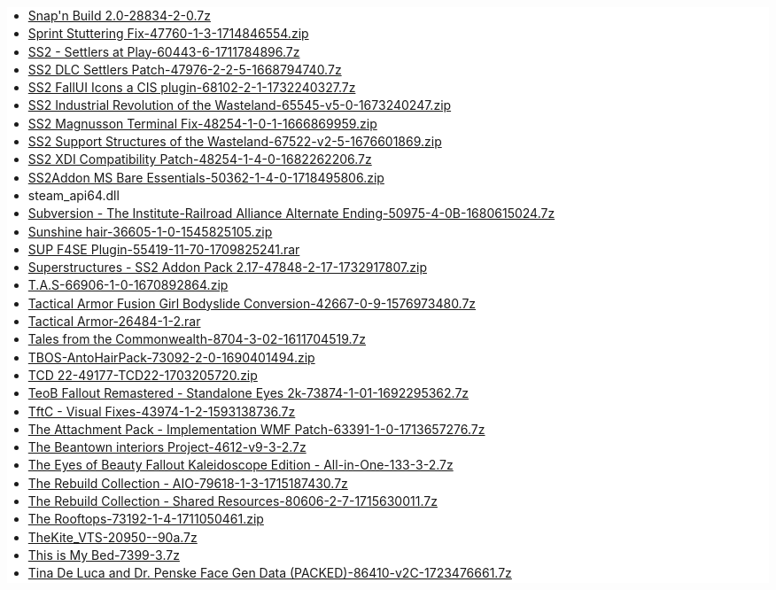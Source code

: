 *  [Snap'n Build 2.0-28834-2-0.7z](https://www.nexusmods.com/fallout4/mods/28834/?tab=files&file_id=118501)
*  [Sprint Stuttering Fix-47760-1-3-1714846554.zip](https://www.nexusmods.com/fallout4/mods/47760/?tab=files&file_id=314205)
*  [SS2 - Settlers at Play-60443-6-1711784896.7z](https://www.nexusmods.com/fallout4/mods/60443/?tab=files&file_id=308395)
*  [SS2 DLC Settlers Patch-47976-2-2-5-1668794740.7z](https://www.nexusmods.com/fallout4/mods/47976/?tab=files&file_id=257396)
*  [SS2 FallUI Icons a CIS plugin-68102-2-1-1732240327.7z](https://www.nexusmods.com/fallout4/mods/68102/?tab=files&file_id=340949)
*  [SS2 Industrial Revolution of the Wasteland-65545-v5-0-1673240247.zip](https://www.nexusmods.com/fallout4/mods/65545/?tab=files&file_id=262941)
*  [SS2 Magnusson Terminal Fix-48254-1-0-1-1666869959.zip](https://www.nexusmods.com/fallout4/mods/48254/?tab=files&file_id=254759)
*  [SS2 Support Structures of the Wasteland-67522-v2-5-1676601869.zip](https://www.nexusmods.com/fallout4/mods/67522/?tab=files&file_id=267592)
*  [SS2 XDI Compatibility Patch-48254-1-4-0-1682262206.7z](https://www.nexusmods.com/fallout4/mods/48254/?tab=files&file_id=275138)
*  [SS2Addon MS Bare Essentials-50362-1-4-0-1718495806.zip](https://www.nexusmods.com/fallout4/mods/50362/?tab=files&file_id=322953)
*  steam_api64.dll
*  [Subversion - The Institute-Railroad Alliance Alternate Ending-50975-4-0B-1680615024.7z](https://www.nexusmods.com/fallout4/mods/50975/?tab=files&file_id=272969)
*  [Sunshine hair-36605-1-0-1545825105.zip](https://www.nexusmods.com/fallout4/mods/36605/?tab=files&file_id=148708)
*  [SUP F4SE Plugin-55419-11-70-1709825241.rar](https://www.nexusmods.com/fallout4/mods/55419/?tab=files&file_id=305956)
*  [Superstructures - SS2 Addon Pack 2.17-47848-2-17-1732917807.zip](https://www.nexusmods.com/fallout4/mods/47848/?tab=files&file_id=341624)
*  [T.A.S-66906-1-0-1670892864.zip](https://www.nexusmods.com/fallout4/mods/66906/?tab=files&file_id=260173)
*  [Tactical Armor Fusion Girl Bodyslide Conversion-42667-0-9-1576973480.7z](https://www.nexusmods.com/fallout4/mods/42667/?tab=files&file_id=172996)
*  [Tactical Armor-26484-1-2.rar](https://www.nexusmods.com/fallout4/mods/26484/?tab=files&file_id=108890)
*  [Tales from the Commonwealth-8704-3-02-1611704519.7z](https://www.nexusmods.com/fallout4/mods/8704/?tab=files&file_id=200023)
*  [TBOS-AntoHairPack-73092-2-0-1690401494.zip](https://www.nexusmods.com/fallout4/mods/73092/?tab=files&file_id=284556)
*  [TCD 22-49177-TCD22-1703205720.zip](https://www.nexusmods.com/fallout4/mods/49177/?tab=files&file_id=297353)
*  [TeoB Fallout Remastered - Standalone Eyes 2k-73874-1-01-1692295362.7z](https://www.nexusmods.com/fallout4/mods/73874/?tab=files&file_id=287019)
*  [TftC - Visual Fixes-43974-1-2-1593138736.7z](https://www.nexusmods.com/fallout4/mods/43974/?tab=files&file_id=185260)
*  [The Attachment Pack - Implementation WMF Patch-63391-1-0-1713657276.7z](https://www.nexusmods.com/fallout4/mods/63391/?tab=files&file_id=311111)
*  [The Beantown interiors Project-4612-v9-3-2.7z](https://www.nexusmods.com/fallout4/mods/4612/?tab=files&file_id=117839)
*  [The Eyes of Beauty Fallout Kaleidoscope Edition - All-in-One-133-3-2.7z](https://www.nexusmods.com/fallout4/mods/133/?tab=files&file_id=127418)
*  [The Rebuild Collection - AIO-79618-1-3-1715187430.7z](https://www.nexusmods.com/fallout4/mods/79618/?tab=files&file_id=315179)
*  [The Rebuild Collection - Shared Resources-80606-2-7-1715630011.7z](https://www.nexusmods.com/fallout4/mods/80606/?tab=files&file_id=316290)
*  [The Rooftops-73192-1-4-1711050461.zip](https://www.nexusmods.com/fallout4/mods/73192/?tab=files&file_id=307496)
*  [TheKite_VTS-20950--90a.7z](https://www.nexusmods.com/fallout4/mods/20950/?tab=files&file_id=86020)
*  [This is My Bed-7399-3.7z](https://www.nexusmods.com/fallout4/mods/7399/?tab=files&file_id=26951)
*  [Tina De Luca and Dr. Penske Face Gen Data (PACKED)-86410-v2C-1723476661.7z](https://www.nexusmods.com/fallout4/mods/86410/?tab=files&file_id=329909)